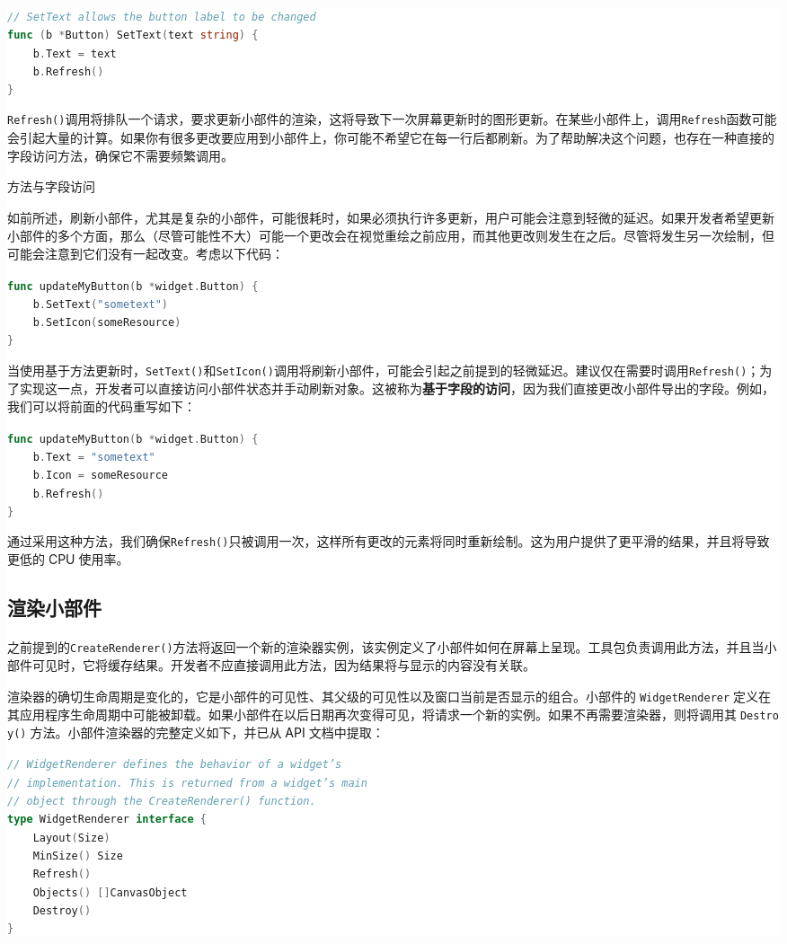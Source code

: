 ```go
// SetText allows the button label to be changed
func (b *Button) SetText(text string) {
    b.Text = text
    b.Refresh()
}
```

`Refresh()`调用将排队一个请求，要求更新小部件的渲染，这将导致下一次屏幕更新时的图形更新。在某些小部件上，调用`Refresh`函数可能会引起大量的计算。如果你有很多更改要应用到小部件上，你可能不希望它在每一行后都刷新。为了帮助解决这个问题，也存在一种直接的字段访问方法，确保它不需要频繁调用。

方法与字段访问

如前所述，刷新小部件，尤其是复杂的小部件，可能很耗时，如果必须执行许多更新，用户可能会注意到轻微的延迟。如果开发者希望更新小部件的多个方面，那么（尽管可能性不大）可能一个更改会在视觉重绘之前应用，而其他更改则发生在之后。尽管将发生另一次绘制，但可能会注意到它们没有一起改变。考虑以下代码：

```go
func updateMyButton(b *widget.Button) {
    b.SetText("sometext")
    b.SetIcon(someResource)
}
```

当使用基于方法更新时，`SetText()`和`SetIcon()`调用将刷新小部件，可能会引起之前提到的轻微延迟。建议仅在需要时调用`Refresh()`；为了实现这一点，开发者可以直接访问小部件状态并手动刷新对象。这被称为**基于字段的访问**，因为我们直接更改小部件导出的字段。例如，我们可以将前面的代码重写如下：

```go
func updateMyButton(b *widget.Button) {
    b.Text = "sometext"
    b.Icon = someResource
    b.Refresh()
}
```

通过采用这种方法，我们确保`Refresh()`只被调用一次，这样所有更改的元素将同时重新绘制。这为用户提供了更平滑的结果，并且将导致更低的 CPU 使用率。

## 渲染小部件

之前提到的`CreateRenderer()`方法将返回一个新的渲染器实例，该实例定义了小部件如何在屏幕上呈现。工具包负责调用此方法，并且当小部件可见时，它将缓存结果。开发者不应直接调用此方法，因为结果将与显示的内容没有关联。

渲染器的确切生命周期是变化的，它是小部件的可见性、其父级的可见性以及窗口当前是否显示的组合。小部件的 `WidgetRenderer` 定义在其应用程序生命周期中可能被卸载。如果小部件在以后日期再次变得可见，将请求一个新的实例。如果不再需要渲染器，则将调用其 `Destroy()` 方法。小部件渲染器的完整定义如下，并已从 API 文档中提取：

```go
// WidgetRenderer defines the behavior of a widget’s
// implementation. This is returned from a widget’s main
// object through the CreateRenderer() function.
type WidgetRenderer interface {
    Layout(Size)
    MinSize() Size
    Refresh()
    Objects() []CanvasObject
    Destroy()
}
```
